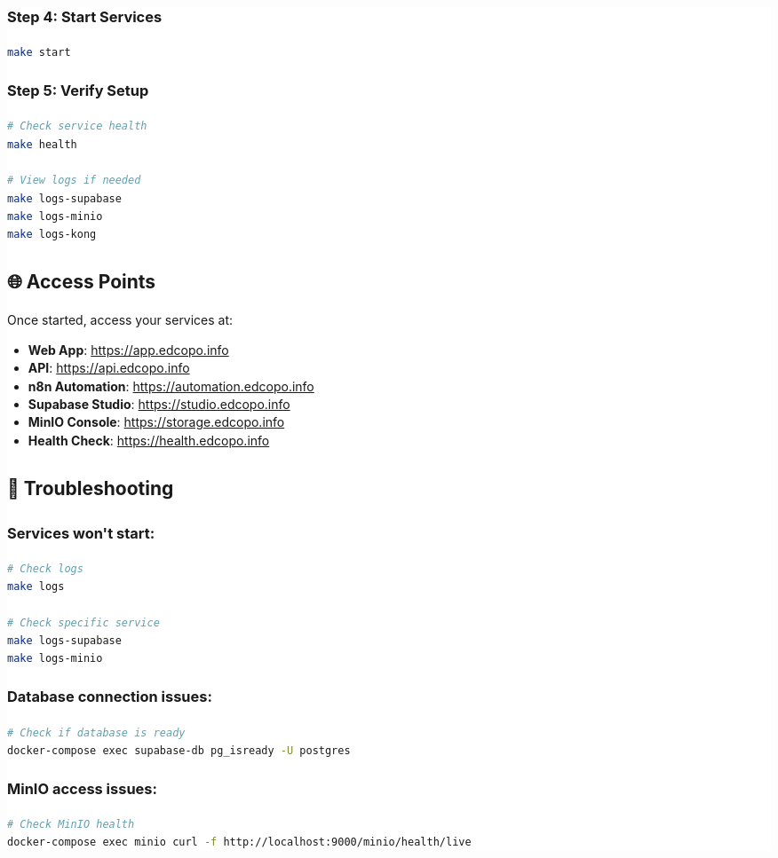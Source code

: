### **Step 4: Start Services**
```bash
make start
```

### **Step 5: Verify Setup**
```bash
# Check service health
make health

# View logs if needed
make logs-supabase
make logs-minio
make logs-kong
```

## 🌐 **Access Points**

Once started, access your services at:

- **Web App**: https://app.edcopo.info
- **API**: https://api.edcopo.info
- **n8n Automation**: https://automation.edcopo.info
- **Supabase Studio**: https://studio.edcopo.info
- **MinIO Console**: https://storage.edcopo.info
- **Health Check**: https://health.edcopo.info

## 🔧 **Troubleshooting**

### **Services won't start:**
```bash
# Check logs
make logs

# Check specific service
make logs-supabase
make logs-minio
```

### **Database connection issues:**
```bash
# Check if database is ready
docker-compose exec supabase-db pg_isready -U postgres
```

### **MinIO access issues:**
```bash
# Check MinIO health
docker-compose exec minio curl -f http://localhost:9000/minio/health/live
```
